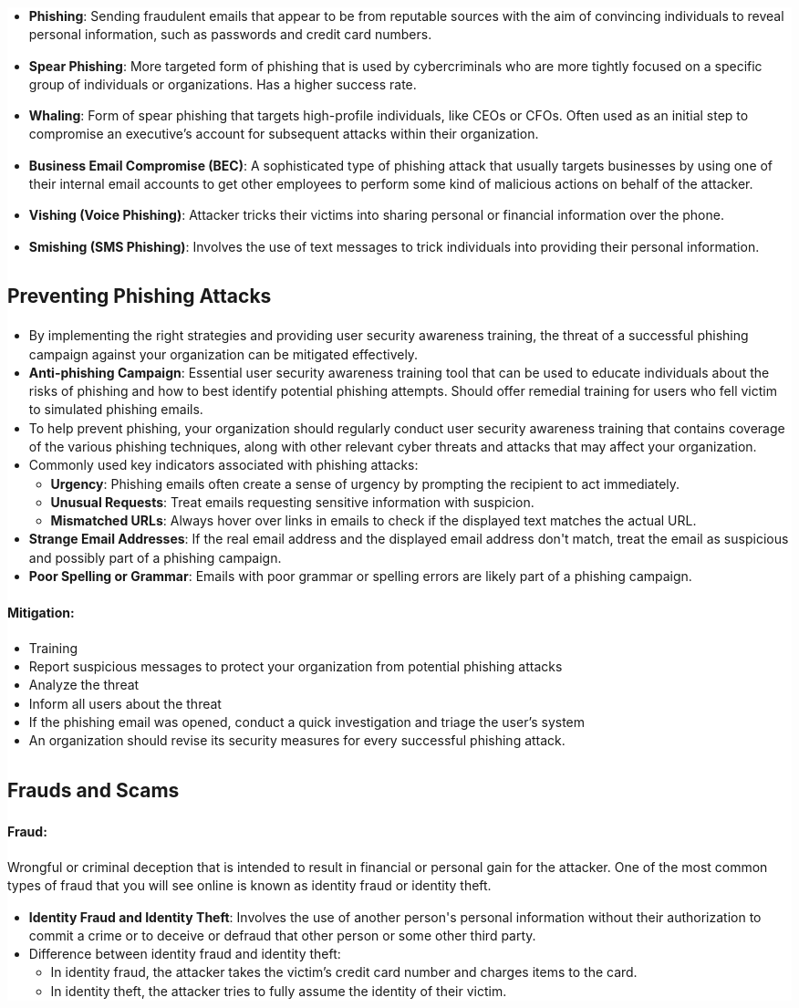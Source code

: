 - **Phishing**: Sending fraudulent emails that appear to be from reputable sources with the aim of convincing individuals to reveal personal information, such as passwords and credit card numbers.

- **Spear Phishing**: More targeted form of phishing that is used by cybercriminals who are more tightly focused on a specific group of individuals or organizations. Has a higher success rate.

- **Whaling**: Form of spear phishing that targets high-profile individuals, like CEOs or CFOs. Often used as an initial step to compromise an executive’s account for subsequent attacks within their organization.

- **Business Email Compromise (BEC)**: A sophisticated type of phishing attack that usually targets businesses by using one of their internal email accounts to get other employees to perform some kind of malicious actions on behalf of the attacker.

- **Vishing (Voice Phishing)**: Attacker tricks their victims into sharing personal or financial information over the phone.

- **Smishing (SMS Phishing)**: Involves the use of text messages to trick individuals into providing their personal information.

## Preventing Phishing Attacks

- By implementing the right strategies and providing user security awareness training, the threat of a successful phishing campaign against your organization can be mitigated effectively.
- **Anti-phishing Campaign**: Essential user security awareness training tool that can be used to educate individuals about the risks of phishing and how to best identify potential phishing attempts. Should offer remedial training for users who fell victim to simulated phishing emails.
- To help prevent phishing, your organization should regularly conduct user security awareness training that contains coverage of the various phishing techniques, along with other relevant cyber threats and attacks that may affect your organization. 
- Commonly used key indicators associated with phishing attacks:
  - **Urgency**: Phishing emails often create a sense of urgency by prompting the recipient to act immediately.
  - **Unusual Requests**: Treat emails requesting sensitive information with suspicion.
  - **Mismatched URLs**: Always hover over links in emails to check if the displayed text matches the actual URL.
- **Strange Email Addresses**: If the real email address and the displayed email address don't match, treat the email as suspicious and possibly part of a phishing campaign.
- **Poor Spelling or Grammar**: Emails with poor grammar or spelling errors are likely part of a phishing campaign.

#### Mitigation:
- Training
- Report suspicious messages to protect your organization from potential phishing attacks
- Analyze the threat
- Inform all users about the threat
- If the phishing email was opened, conduct a quick investigation and triage the user’s system
- An organization should revise its security measures for every successful phishing attack.

## Frauds and Scams
#### **Fraud**: 
Wrongful or criminal deception that is intended to result in financial or personal gain for the attacker. One of the most common types of fraud that you will see online is known as identity fraud or identity theft.
- **Identity Fraud and Identity Theft**: Involves the use of another person's personal information without their authorization to commit a crime or to deceive or defraud that other person or some other third party.
- Difference between identity fraud and identity theft:
  - In identity fraud, the attacker takes the victim’s credit card number and charges items to the card.
  - In identity theft, the attacker tries to fully assume the identity of their victim.
